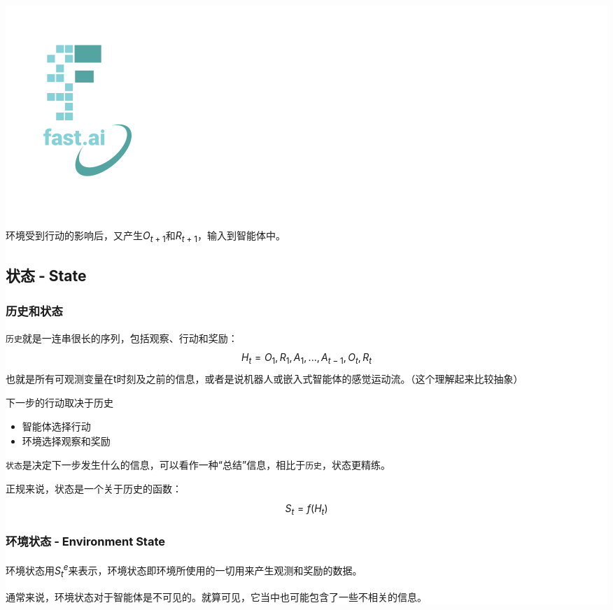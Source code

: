![](/images/logo.png "fast.ai's logo")

环境受到行动的影响后，又产生$O_{t+1}$和$R_{t+1}$，输入到智能体中。



## 状态 - State

### 历史和状态

`历史`就是一连串很长的序列，包括观察、行动和奖励：
$$
H_t=O_1,R_1,A_1,...,A_{t-1},O_t,R_t
$$
也就是所有可观测变量在t时刻及之前的信息，或者是说机器人或嵌入式智能体的感觉运动流。（这个理解起来比较抽象）



下一步的行动取决于历史

- 智能体选择行动
- 环境选择观察和奖励

`状态`是决定下一步发生什么的信息，可以看作一种“总结”信息，相比于`历史`，状态更精练。

正规来说，状态是一个关于历史的函数：
$$
S_t = f(H_t)
$$

### 环境状态 - Environment State

环境状态用$S_t^e$来表示，环境状态即环境所使用的一切用来产生观测和奖励的数据。

通常来说，环境状态对于智能体是不可见的。就算可见，它当中也可能包含了一些不相关的信息。

